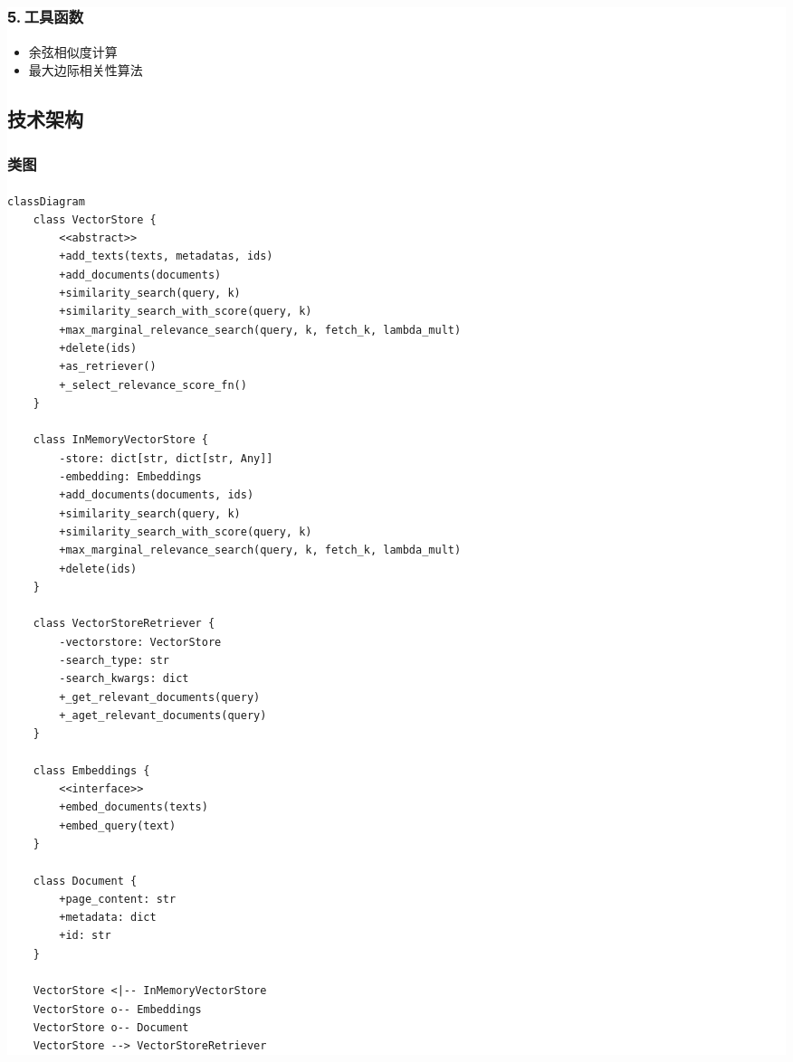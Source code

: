 ### 5. 工具函数
- 余弦相似度计算
- 最大边际相关性算法

## 技术架构

### 类图
```mermaid
classDiagram
    class VectorStore {
        <<abstract>>
        +add_texts(texts, metadatas, ids)
        +add_documents(documents)
        +similarity_search(query, k)
        +similarity_search_with_score(query, k)
        +max_marginal_relevance_search(query, k, fetch_k, lambda_mult)
        +delete(ids)
        +as_retriever()
        +_select_relevance_score_fn()
    }
    
    class InMemoryVectorStore {
        -store: dict[str, dict[str, Any]]
        -embedding: Embeddings
        +add_documents(documents, ids)
        +similarity_search(query, k)
        +similarity_search_with_score(query, k)
        +max_marginal_relevance_search(query, k, fetch_k, lambda_mult)
        +delete(ids)
    }
    
    class VectorStoreRetriever {
        -vectorstore: VectorStore
        -search_type: str
        -search_kwargs: dict
        +_get_relevant_documents(query)
        +_aget_relevant_documents(query)
    }
    
    class Embeddings {
        <<interface>>
        +embed_documents(texts)
        +embed_query(text)
    }
    
    class Document {
        +page_content: str
        +metadata: dict
        +id: str
    }
    
    VectorStore <|-- InMemoryVectorStore
    VectorStore o-- Embeddings
    VectorStore o-- Document
    VectorStore --> VectorStoreRetriever
```

